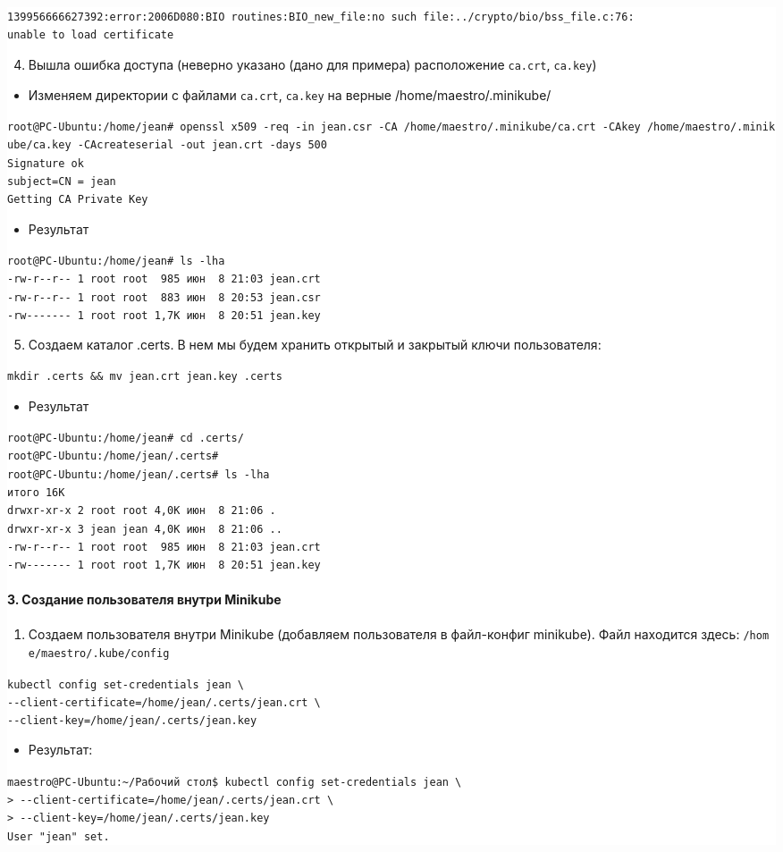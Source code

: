```
139956666627392:error:2006D080:BIO routines:BIO_new_file:no such file:../crypto/bio/bss_file.c:76:
unable to load certificate
```
4. Вышла ошибка доступа (неверно указано (дано для примера) расположение `ca.crt`, `ca.key`) 
* Изменяем директории с файлами `ca.crt`, `ca.key` на верные /home/maestro/.minikube/
```
root@PC-Ubuntu:/home/jean# openssl x509 -req -in jean.csr -CA /home/maestro/.minikube/ca.crt -CAkey /home/maestro/.minikube/ca.key -CAcreateserial -out jean.crt -days 500
Signature ok
subject=CN = jean
Getting CA Private Key
```
* Результат
```
root@PC-Ubuntu:/home/jean# ls -lha
-rw-r--r-- 1 root root  985 июн  8 21:03 jean.crt
-rw-r--r-- 1 root root  883 июн  8 20:53 jean.csr
-rw------- 1 root root 1,7K июн  8 20:51 jean.key
```


5. Создаем каталог .certs. В нем мы будем хранить открытый и закрытый ключи пользователя:
```
mkdir .certs && mv jean.crt jean.key .certs
```
* Результат
```
root@PC-Ubuntu:/home/jean# cd .certs/
root@PC-Ubuntu:/home/jean/.certs# 
root@PC-Ubuntu:/home/jean/.certs# ls -lha
итого 16K
drwxr-xr-x 2 root root 4,0K июн  8 21:06 .
drwxr-xr-x 3 jean jean 4,0K июн  8 21:06 ..
-rw-r--r-- 1 root root  985 июн  8 21:03 jean.crt
-rw------- 1 root root 1,7K июн  8 20:51 jean.key

```
#### 3. Создание пользователя внутри Minikube
1. Создаем пользователя внутри Minikube (добавляем пользователя в файл-конфиг minikube). Файл находится здесь: `/home/maestro/.kube/config`
```
kubectl config set-credentials jean \
--client-certificate=/home/jean/.certs/jean.crt \
--client-key=/home/jean/.certs/jean.key
```
* Результат:
```
maestro@PC-Ubuntu:~/Рабочий стол$ kubectl config set-credentials jean \
> --client-certificate=/home/jean/.certs/jean.crt \
> --client-key=/home/jean/.certs/jean.key
User "jean" set.

```
